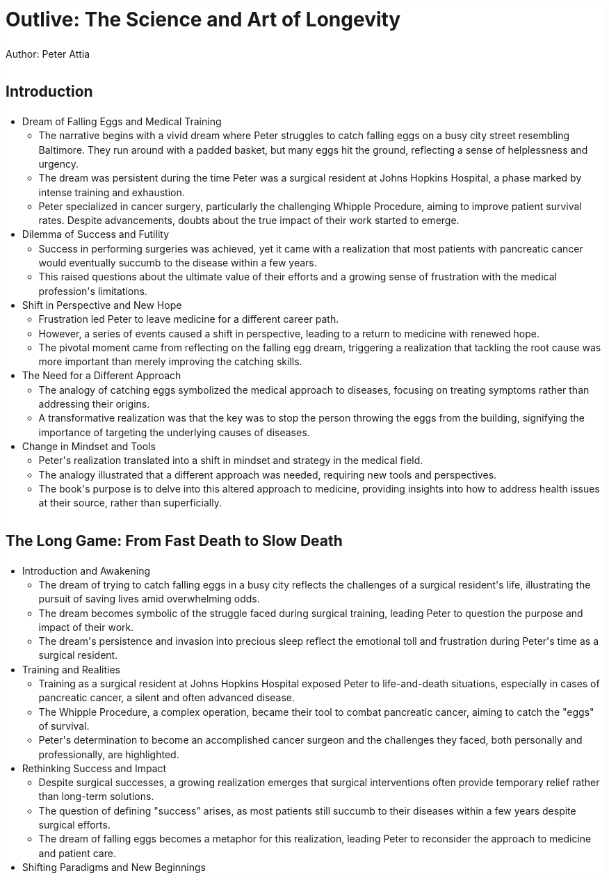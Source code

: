 
# Outlive: The Science and Art of Longevity
Author: Peter Attia

## Introduction
- Dream of Falling Eggs and Medical Training
  - The narrative begins with a vivid dream where Peter struggles to catch falling eggs on a busy city street resembling Baltimore. They run around with a padded basket, but many eggs hit the ground, reflecting a sense of helplessness and urgency.
  - The dream was persistent during the time Peter was a surgical resident at Johns Hopkins Hospital, a phase marked by intense training and exhaustion.
  - Peter specialized in cancer surgery, particularly the challenging Whipple Procedure, aiming to improve patient survival rates. Despite advancements, doubts about the true impact of their work started to emerge.
- Dilemma of Success and Futility
  - Success in performing surgeries was achieved, yet it came with a realization that most patients with pancreatic cancer would eventually succumb to the disease within a few years.
  - This raised questions about the ultimate value of their efforts and a growing sense of frustration with the medical profession's limitations.
- Shift in Perspective and New Hope
  - Frustration led Peter to leave medicine for a different career path.
  - However, a series of events caused a shift in perspective, leading to a return to medicine with renewed hope.
  - The pivotal moment came from reflecting on the falling egg dream, triggering a realization that tackling the root cause was more important than merely improving the catching skills.
- The Need for a Different Approach
  - The analogy of catching eggs symbolized the medical approach to diseases, focusing on treating symptoms rather than addressing their origins.
  - A transformative realization was that the key was to stop the person throwing the eggs from the building, signifying the importance of targeting the underlying causes of diseases.
- Change in Mindset and Tools
  - Peter's realization translated into a shift in mindset and strategy in the medical field.
  - The analogy illustrated that a different approach was needed, requiring new tools and perspectives.
  - The book's purpose is to delve into this altered approach to medicine, providing insights into how to address health issues at their source, rather than superficially.

## The Long Game: From Fast Death to Slow Death
- Introduction and Awakening
  - The dream of trying to catch falling eggs in a busy city reflects the challenges of a surgical resident's life, illustrating the pursuit of saving lives amid overwhelming odds.
  - The dream becomes symbolic of the struggle faced during surgical training, leading Peter to question the purpose and impact of their work.
  - The dream's persistence and invasion into precious sleep reflect the emotional toll and frustration during Peter's time as a surgical resident.
- Training and Realities
  - Training as a surgical resident at Johns Hopkins Hospital exposed Peter to life-and-death situations, especially in cases of pancreatic cancer, a silent and often advanced disease.
  - The Whipple Procedure, a complex operation, became their tool to combat pancreatic cancer, aiming to catch the "eggs" of survival.
  - Peter's determination to become an accomplished cancer surgeon and the challenges they faced, both personally and professionally, are highlighted.
- Rethinking Success and Impact
  - Despite surgical successes, a growing realization emerges that surgical interventions often provide temporary relief rather than long-term solutions.
  - The question of defining "success" arises, as most patients still succumb to their diseases within a few years despite surgical efforts.
  - The dream of falling eggs becomes a metaphor for this realization, leading Peter to reconsider the approach to medicine and patient care.
- Shifting Paradigms and New Beginnings
